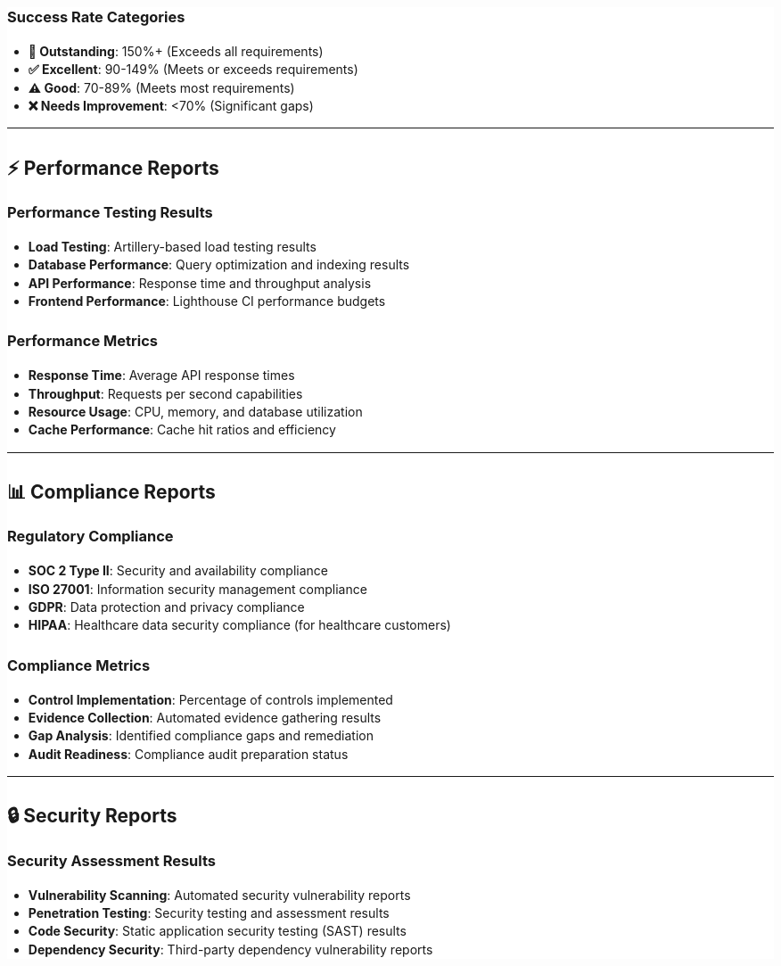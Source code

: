 ### **Success Rate Categories**
- **🎉 Outstanding**: 150%+ (Exceeds all requirements)
- **✅ Excellent**: 90-149% (Meets or exceeds requirements)
- **⚠️ Good**: 70-89% (Meets most requirements)
- **❌ Needs Improvement**: <70% (Significant gaps)

---

## ⚡ **Performance Reports**

### **Performance Testing Results**
- **Load Testing**: Artillery-based load testing results
- **Database Performance**: Query optimization and indexing results
- **API Performance**: Response time and throughput analysis
- **Frontend Performance**: Lighthouse CI performance budgets

### **Performance Metrics**
- **Response Time**: Average API response times
- **Throughput**: Requests per second capabilities
- **Resource Usage**: CPU, memory, and database utilization
- **Cache Performance**: Cache hit ratios and efficiency

---

## 📊 **Compliance Reports**

### **Regulatory Compliance**
- **SOC 2 Type II**: Security and availability compliance
- **ISO 27001**: Information security management compliance
- **GDPR**: Data protection and privacy compliance
- **HIPAA**: Healthcare data security compliance (for healthcare customers)

### **Compliance Metrics**
- **Control Implementation**: Percentage of controls implemented
- **Evidence Collection**: Automated evidence gathering results
- **Gap Analysis**: Identified compliance gaps and remediation
- **Audit Readiness**: Compliance audit preparation status

---

## 🔒 **Security Reports**

### **Security Assessment Results**
- **Vulnerability Scanning**: Automated security vulnerability reports
- **Penetration Testing**: Security testing and assessment results
- **Code Security**: Static application security testing (SAST) results
- **Dependency Security**: Third-party dependency vulnerability reports
